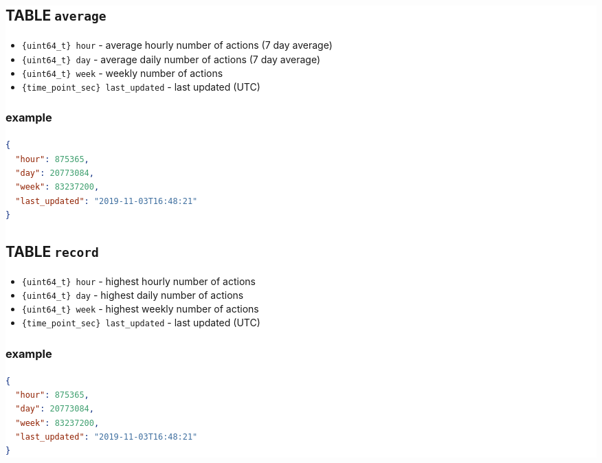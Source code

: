 ## TABLE `average`

- `{uint64_t} hour` - average hourly number of actions (7 day average)
- `{uint64_t} day` - average daily number of actions (7 day average)
- `{uint64_t} week` - weekly number of actions
- `{time_point_sec} last_updated` - last updated (UTC)

### example

```json
{
  "hour": 875365,
  "day": 20773084,
  "week": 83237200,
  "last_updated": "2019-11-03T16:48:21"
}
```

## TABLE `record`

- `{uint64_t} hour` - highest hourly number of actions
- `{uint64_t} day` - highest daily number of actions
- `{uint64_t} week` - highest weekly number of actions
- `{time_point_sec} last_updated` - last updated (UTC)

### example

```json
{
  "hour": 875365,
  "day": 20773084,
  "week": 83237200,
  "last_updated": "2019-11-03T16:48:21"
}
```
